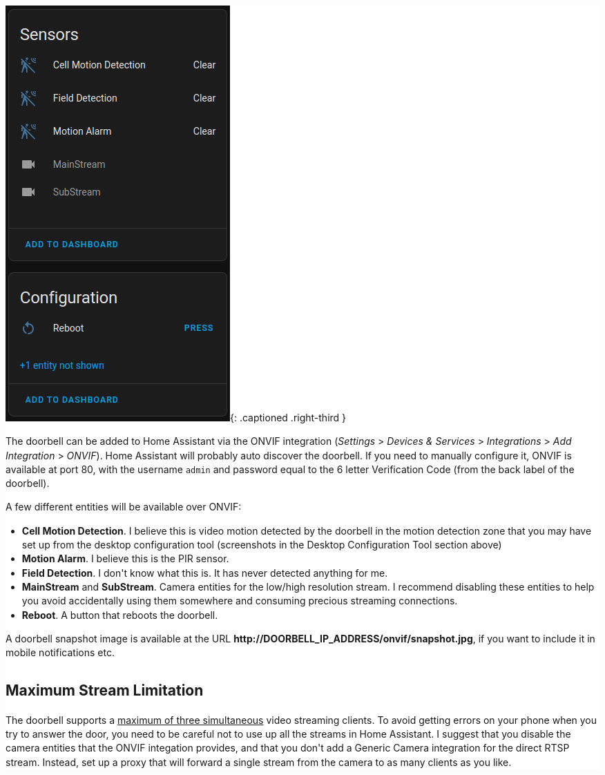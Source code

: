 ![ONVIF entities made available by the doorbell](/images/2022/05/db1/db1_onvif_entities.png){: .captioned .right-third }

The doorbell can be added to Home Assistant via the ONVIF integration (*Settings* > *Devices & Services* > *Integrations* > *Add Integration* > *ONVIF*). Home Assistant will probably auto discover the doorbell. If you need to manually configure it, ONVIF is available at port 80, with the username `admin` and password equal to the 6 letter Verification Code (from the back label of the doorbell).

A few different entities will be available over ONVIF:

- **Cell Motion Detection**. I believe this is video motion detected by the doorbell in the motion detection zone that you may have set up from the desktop configuration tool (screenshots in the Desktop Configuration Tool section above)
- **Motion Alarm**. I believe this is the PIR sensor.
- **Field Detection**. I don't know what this is. It has never detected anything for me.
- **MainStream** and **SubStream**. Camera entities for the low/high resolution stream. I recommend disabling these entities to help you avoid accidentally using them somewhere and consuming precious streaming connections.
- **Reboot**. A button that reboots the doorbell.

A doorbell snapshot image is available at the URL **http://DOORBELL_IP_ADDRESS/onvif/snapshot.jpg**, if you want to include it in mobile notifications etc.

## Maximum Stream Limitation
The doorbell supports a [maximum of three simultaneous](https://ipcamtalk.com/threads/new-rca-hsdb2a-3mp-doorbell-ip-camera.31601/page-29#post-372369) video streaming clients. To avoid getting errors on your phone when you try to answer the door, you need to be careful not to use up all the streams in Home Assistant. I suggest that you disable the camera entities that the ONVIF integation provides, and that you don't add a Generic Camera integration for the direct RTSP stream. Instead, set up a proxy that will forward a single stream from the camera to as many clients as you like. 
